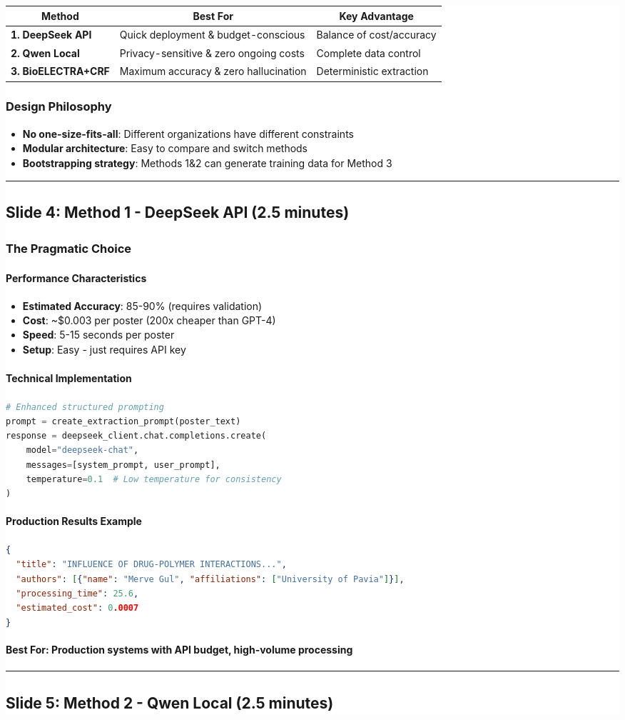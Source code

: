 | Method | Best For | Key Advantage |
|--------|----------|---------------|
| **1. DeepSeek API** | Quick deployment & budget-conscious | Balance of cost/accuracy |
| **2. Qwen Local** | Privacy-sensitive & zero ongoing costs | Complete data control |
| **3. BioELECTRA+CRF** | Maximum accuracy & zero hallucination | Deterministic extraction |

### Design Philosophy
- **No one-size-fits-all**: Different organizations have different constraints
- **Modular architecture**: Easy to compare and switch methods
- **Bootstrapping strategy**: Methods 1&2 can generate training data for Method 3

---

## **Slide 4: Method 1 - DeepSeek API** (2.5 minutes)

### The Pragmatic Choice

#### **Performance Characteristics**
- **Estimated Accuracy**: 85-90% (requires validation)
- **Cost**: ~$0.003 per poster (200x cheaper than GPT-4)
- **Speed**: 5-15 seconds per poster
- **Setup**: Easy - just requires API key

#### **Technical Implementation**
```python
# Enhanced structured prompting
prompt = create_extraction_prompt(poster_text)
response = deepseek_client.chat.completions.create(
    model="deepseek-chat",
    messages=[system_prompt, user_prompt],
    temperature=0.1  # Low temperature for consistency
)
```

#### **Production Results Example**
```json
{
  "title": "INFLUENCE OF DRUG-POLYMER INTERACTIONS...",
  "authors": [{"name": "Merve Gul", "affiliations": ["University of Pavia"]}],
  "processing_time": 25.6,
  "estimated_cost": 0.0007
}
```

#### **Best For**: Production systems with API budget, high-volume processing

---

## **Slide 5: Method 2 - Qwen Local** (2.5 minutes)
